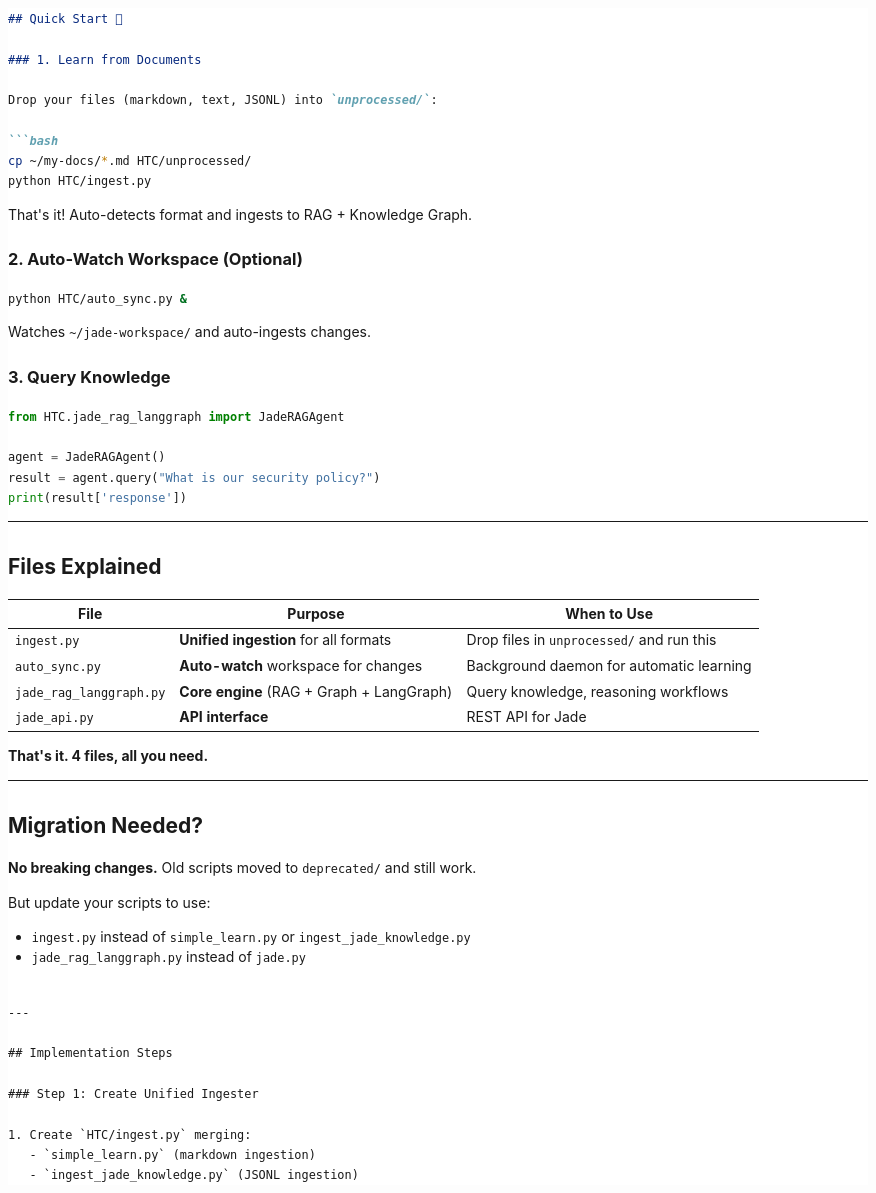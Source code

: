 ```markdown
## Quick Start 🚀

### 1. Learn from Documents

Drop your files (markdown, text, JSONL) into `unprocessed/`:

```bash
cp ~/my-docs/*.md HTC/unprocessed/
python HTC/ingest.py
```

That's it! Auto-detects format and ingests to RAG + Knowledge Graph.

### 2. Auto-Watch Workspace (Optional)

```bash
python HTC/auto_sync.py &
```

Watches `~/jade-workspace/` and auto-ingests changes.

### 3. Query Knowledge

```python
from HTC.jade_rag_langgraph import JadeRAGAgent

agent = JadeRAGAgent()
result = agent.query("What is our security policy?")
print(result['response'])
```

---

## Files Explained

| File | Purpose | When to Use |
|------|---------|-------------|
| `ingest.py` | **Unified ingestion** for all formats | Drop files in `unprocessed/` and run this |
| `auto_sync.py` | **Auto-watch** workspace for changes | Background daemon for automatic learning |
| `jade_rag_langgraph.py` | **Core engine** (RAG + Graph + LangGraph) | Query knowledge, reasoning workflows |
| `jade_api.py` | **API interface** | REST API for Jade |

**That's it. 4 files, all you need.**

---

## Migration Needed?

**No breaking changes.** Old scripts moved to `deprecated/` and still work.

But update your scripts to use:
- `ingest.py` instead of `simple_learn.py` or `ingest_jade_knowledge.py`
- `jade_rag_langgraph.py` instead of `jade.py`
```

---

## Implementation Steps

### Step 1: Create Unified Ingester

1. Create `HTC/ingest.py` merging:
   - `simple_learn.py` (markdown ingestion)
   - `ingest_jade_knowledge.py` (JSONL ingestion)
```